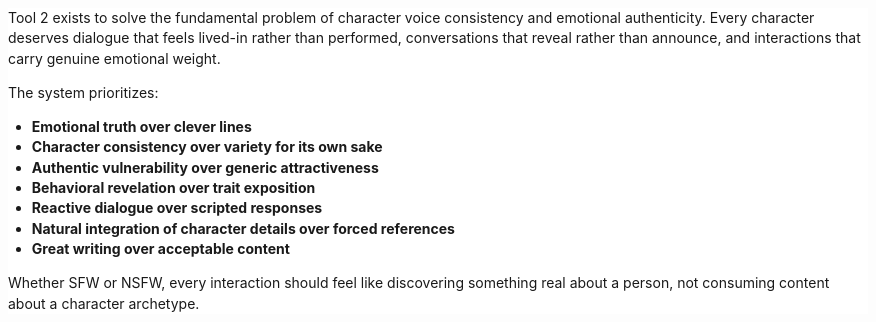 Tool 2 exists to solve the fundamental problem of character voice consistency and emotional authenticity. Every character deserves dialogue that feels lived-in rather than performed, conversations that reveal rather than announce, and interactions that carry genuine emotional weight.

The system prioritizes:
- **Emotional truth over clever lines**
- **Character consistency over variety for its own sake** 
- **Authentic vulnerability over generic attractiveness**
- **Behavioral revelation over trait exposition**
- **Reactive dialogue over scripted responses**
- **Natural integration of character details over forced references**
- **Great writing over acceptable content**

Whether SFW or NSFW, every interaction should feel like discovering something real about a person, not consuming content about a character archetype.